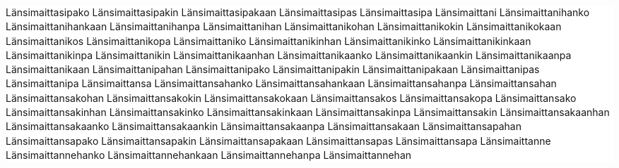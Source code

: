 Länsimaittasipako
Länsimaittasipakin
Länsimaittasipakaan
Länsimaittasipas
Länsimaittasipa
Länsimaittani
Länsimaittanihanko
Länsimaittanihankaan
Länsimaittanihanpa
Länsimaittanihan
Länsimaittanikohan
Länsimaittanikokin
Länsimaittanikokaan
Länsimaittanikos
Länsimaittanikopa
Länsimaittaniko
Länsimaittanikinhan
Länsimaittanikinko
Länsimaittanikinkaan
Länsimaittanikinpa
Länsimaittanikin
Länsimaittanikaanhan
Länsimaittanikaanko
Länsimaittanikaankin
Länsimaittanikaanpa
Länsimaittanikaan
Länsimaittanipahan
Länsimaittanipako
Länsimaittanipakin
Länsimaittanipakaan
Länsimaittanipas
Länsimaittanipa
Länsimaittansa
Länsimaittansahanko
Länsimaittansahankaan
Länsimaittansahanpa
Länsimaittansahan
Länsimaittansakohan
Länsimaittansakokin
Länsimaittansakokaan
Länsimaittansakos
Länsimaittansakopa
Länsimaittansako
Länsimaittansakinhan
Länsimaittansakinko
Länsimaittansakinkaan
Länsimaittansakinpa
Länsimaittansakin
Länsimaittansakaanhan
Länsimaittansakaanko
Länsimaittansakaankin
Länsimaittansakaanpa
Länsimaittansakaan
Länsimaittansapahan
Länsimaittansapako
Länsimaittansapakin
Länsimaittansapakaan
Länsimaittansapas
Länsimaittansapa
Länsimaittanne
Länsimaittannehanko
Länsimaittannehankaan
Länsimaittannehanpa
Länsimaittannehan
